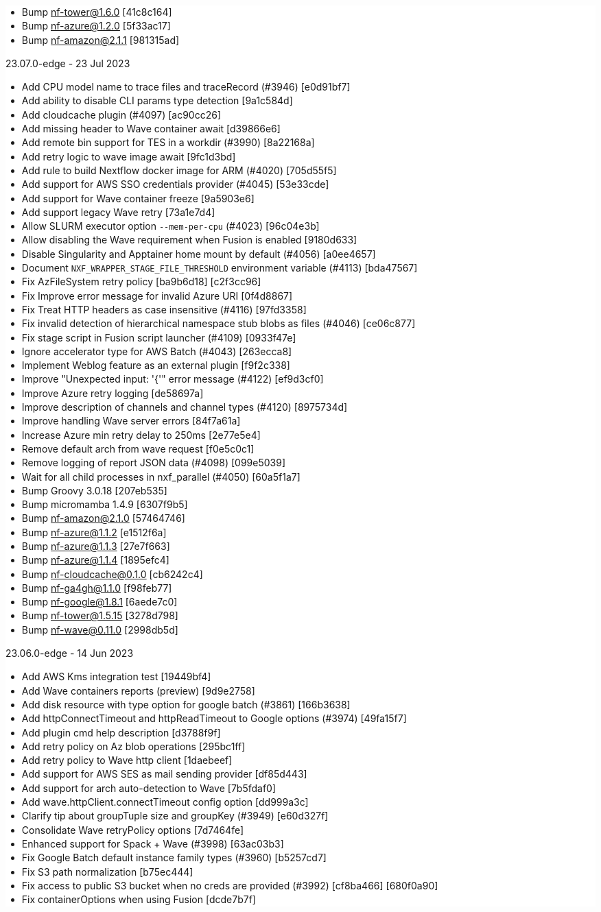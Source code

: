 - Bump nf-tower@1.6.0 [41c8c164]
- Bump nf-azure@1.2.0 [5f33ac17]
- Bump nf-amazon@2.1.1 [981315ad]

23.07.0-edge - 23 Jul 2023
- Add CPU model name to trace files and traceRecord (#3946) [e0d91bf7]
- Add ability to disable CLI params type detection [9a1c584d]
- Add cloudcache plugin (#4097) [ac90cc26]
- Add missing header to Wave container await [d39866e6]
- Add remote bin support for TES in a workdir (#3990) [8a22168a]
- Add retry logic to wave image await [9fc1d3bd]
- Add rule to build Nextflow docker image for ARM (#4020) [705d55f5]
- Add support for AWS SSO credentials provider (#4045) [53e33cde]
- Add support for Wave container freeze [9a5903e6]
- Add support legacy Wave retry [73a1e7d4]
- Allow SLURM executor option `--mem-per-cpu` (#4023) [96c04e3b]
- Allow disabling the Wave requirement when Fusion is enabled [9180d633]
- Disable Singularity and Apptainer home mount by default (#4056) [a0ee4657]
- Document `NXF_WRAPPER_STAGE_FILE_THRESHOLD` environment variable (#4113) [bda47567]
- Fix AzFileSystem retry policy [ba9b6d18] [c2f3cc96]
- Fix Improve error message for invalid Azure URI [0f4d8867]
- Fix Treat HTTP headers as case insensitive (#4116) [97fd3358]
- Fix invalid detection of hierarchical namespace stub blobs as files (#4046) [ce06c877]
- Fix stage script in Fusion script launcher (#4109) [0933f47e]
- Ignore accelerator type for AWS Batch (#4043) [263ecca8]
- Implement Weblog feature as an external plugin [f9f2c338]
- Improve "Unexpected input: '{'" error message (#4122) [ef9d3cf0]
- Improve Azure retry logging [de58697a]
- Improve description of channels and channel types (#4120) [8975734d]
- Improve handling Wave server errors [84f7a61a]
- Increase Azure min retry delay to 250ms [2e77e5e4]
- Remove default arch from wave request [f0e5c0c1]
- Remove logging of report JSON data (#4098) [099e5039]
- Wait for all child processes in nxf_parallel (#4050) [60a5f1a7]
- Bump Groovy 3.0.18 [207eb535]
- Bump micromamba 1.4.9 [6307f9b5]
- Bump nf-amazon@2.1.0 [57464746]
- Bump nf-azure@1.1.2 [e1512f6a]
- Bump nf-azure@1.1.3 [27e7f663]
- Bump nf-azure@1.1.4 [1895efc4]
- Bump nf-cloudcache@0.1.0 [cb6242c4]
- Bump nf-ga4gh@1.1.0 [f98feb77]
- Bump nf-google@1.8.1 [6aede7c0]
- Bump nf-tower@1.5.15 [3278d798]
- Bump nf-wave@0.11.0 [2998db5d]

23.06.0-edge - 14 Jun 2023
- Add AWS Kms integration test [19449bf4]
- Add Wave containers reports (preview) [9d9e2758]
- Add disk resource with type option for google batch (#3861) [166b3638]
- Add httpConnectTimeout and httpReadTimeout to Google options (#3974) [49fa15f7]
- Add plugin cmd help description [d3788f9f]
- Add retry policy on Az blob operations [295bc1ff]
- Add retry policy to Wave http client [1daebeef]
- Add support for AWS SES as mail sending provider [df85d443]
- Add support for arch auto-detection to Wave [7b5fdaf0]
- Add wave.httpClient.connectTimeout config option [dd999a3c]
- Clarify tip about groupTuple size and groupKey (#3949) [e60d327f]
- Consolidate Wave retryPolicy options [7d7464fe]
- Enhanced support for Spack + Wave (#3998) [63ac03b3]
- Fix Google Batch default instance family types (#3960) [b5257cd7]
- Fix S3 path normalization [b75ec444]
- Fix access to public S3 bucket when no creds are provided (#3992) [cf8ba466] [680f0a90]
- Fix containerOptions when using Fusion [dcde7b7f]